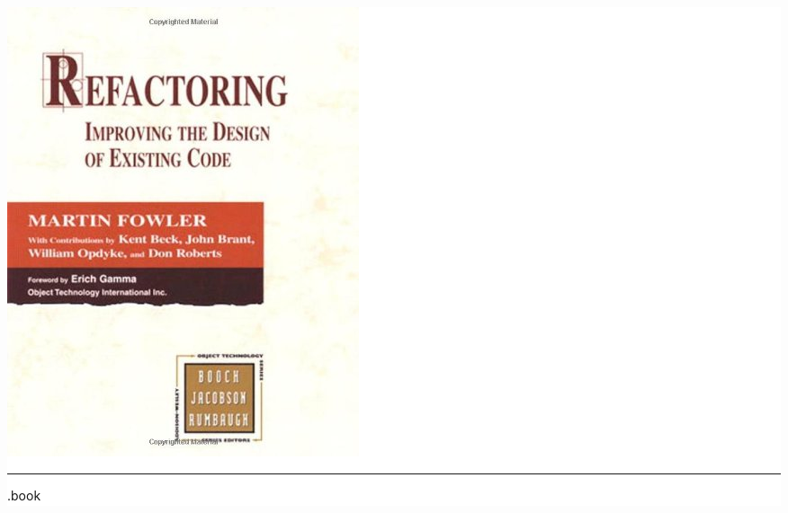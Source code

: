 [![](images/refactoring.jpg)](http://www.amazon.com/Refactoring-Improving-Design-Existing-Code/dp/0201485672)

---
.book
# 